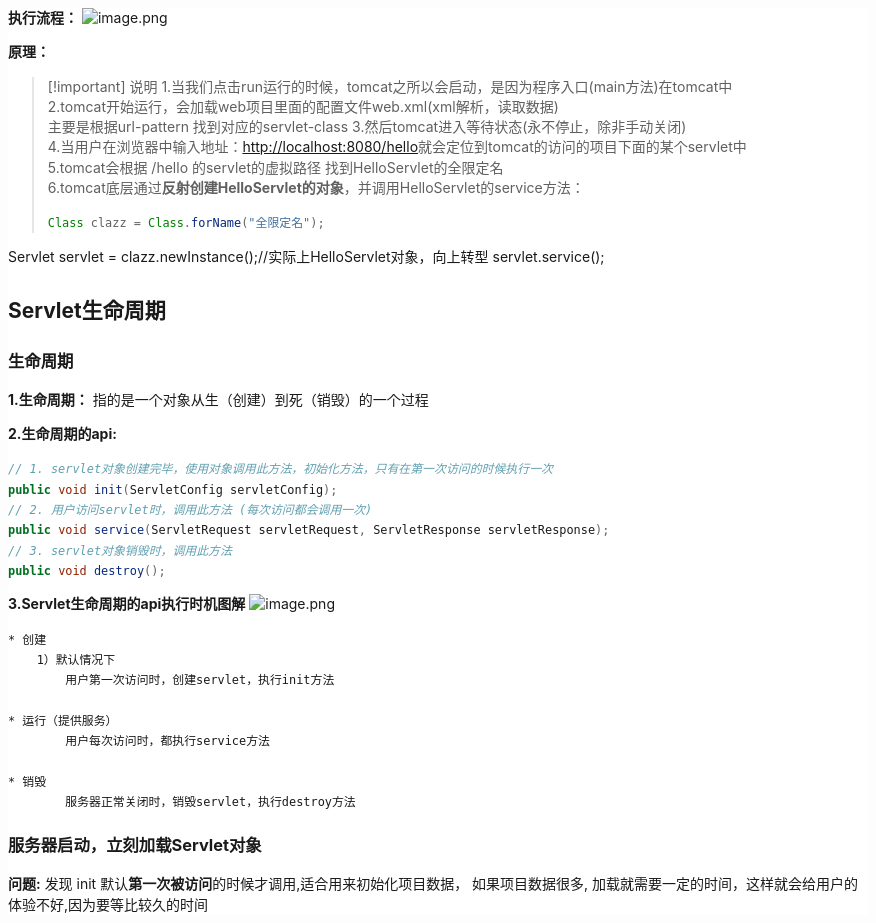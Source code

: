 **执行流程：**
![image.png](https://article.biliimg.com/bfs/article/c4cf4b1b7c77b08951fb249bdb7fad52f6334ffe.png)

**原理：**
> [!important] 说明
> 1.当我们点击run运行的时候，tomcat之所以会启动，是因为程序入口(main方法)在tomcat中        
> 2.tomcat开始运行，会加载web项目里面的配置文件web.xml(xml解析，读取数据)            
> 主要是根据url-pattern 找到对应的servlet-class
> 3.然后tomcat进入等待状态(永不停止，除非手动关闭)             
> 4.当用户在浏览器中输入地址：[http://localhost:8080/hello](http://localhost:8080/hello)就会定位到tomcat的访问的项目下面的某个servlet中           
> 5.tomcat会根据 /hello 的servlet的虚拟路径 找到HelloServlet的全限定名            
> 6.tomcat底层通过**反射创建HelloServlet的对象**，并调用HelloServlet的service方法：    
> ```java
> Class clazz = Class.forName("全限定名");
Servlet servlet = clazz.newInstance();//实际上HelloServlet对象，向上转型
servlet.service();

## Servlet生命周期
### 生命周期
**1.生命周期：**
指的是一个对象从生（创建）到死（销毁）的一个过程

**2.生命周期的api:**
```java
// 1. servlet对象创建完毕，使用对象调用此方法，初始化方法，只有在第一次访问的时候执行一次
public void init(ServletConfig servletConfig);
// 2. 用户访问servlet时，调用此方法 (每次访问都会调用一次)
public void service(ServletRequest servletRequest, ServletResponse servletResponse);
// 3. servlet对象销毁时，调用此方法
public void destroy();
```

**3.Servlet生命周期的api执行时机图解**
![image.png](https://article.biliimg.com/bfs/article/33c105bd03b0b3cfbd68ebb3a572c42b332eb073.png)

```
* 创建
	1）默认情况下
		用户第一次访问时，创建servlet，执行init方法
	
* 运行（提供服务）
		用户每次访问时，都执行service方法

* 销毁
		服务器正常关闭时，销毁servlet，执行destroy方法
```

### 服务器启动，立刻加载Servlet对象

**问题:** 
	发现 init 默认**第一次被访问**的时候才调用,适合用来初始化项目数据， 如果项目数据很多, 加载就需要一定的时间，这样就会给用户的体验不好,因为要等比较久的时间
